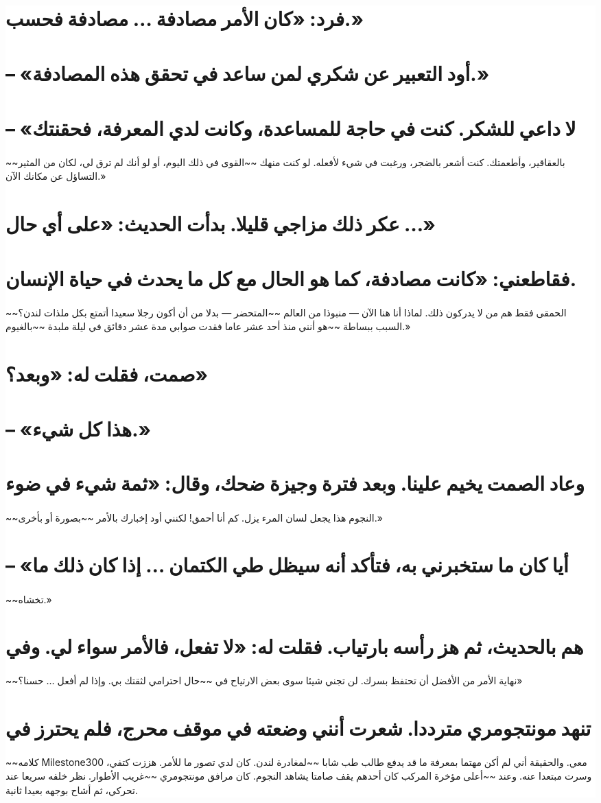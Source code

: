 # فرد: «كان الأمر مصادفة … مصادفة فحسب.»

# – «أود التعبير عن شكري لمن ساعد في تحقق هذه المصادفة.»

# – «لا داعي للشكر. كنت في حاجة للمساعدة، وكانت لدي المعرفة، فحقنتك
~~بالعقاقير، وأطعمتك. كنت أشعر بالضجر، ورغبت في شيء لأفعله. لو كنت منهك
~~القوى في ذلك اليوم، أو لو أنك لم ترق لي، لكان من المثير التساؤل عن مكانك الآن.»

# عكر ذلك مزاجي قليلا. بدأت الحديث: «على أي حال …»

# فقاطعني: «كانت مصادفة، كما هو الحال مع كل ما يحدث في حياة الإنسان.
~~الحمقى فقط هم من لا يدركون ذلك. لماذا أنا هنا الآن — منبوذا من العالم
~~المتحضر — بدلا من أن أكون رجلا سعيدا أتمتع بكل ملذات لندن؟ السبب ببساطة
~~هو أنني منذ أحد عشر عاما فقدت صوابي مدة عشر دقائق في ليلة ملبدة
~~بالغيوم.»

# صمت، فقلت له: «وبعد؟»

# – «هذا كل شيء.»

# وعاد الصمت يخيم علينا. وبعد فترة وجيزة ضحك، وقال: «ثمة شيء في ضوء
~~النجوم هذا يجعل لسان المرء يزل. كم أنا أحمق! لكنني أود إخبارك بالأمر
~~بصورة أو بأخرى.»

# – «أيا كان ما ستخبرني به، فتأكد أنه سيظل طي الكتمان … إذا كان ذلك ما
~~تخشاه.»

# هم بالحديث، ثم هز رأسه بارتياب. فقلت له: «لا تفعل، فالأمر سواء لي. وفي
~~نهاية الأمر من الأفضل أن تحتفظ بسرك. لن تجني شيئا سوى بعض الارتياح في
~~حال احترامي لثقتك بي. وإذا لم أفعل … حسنا؟»

# تنهد مونتجومري مترددا. شعرت أنني وضعته في موقف محرج، فلم يحترز في
~~كلامه  Milestone300  معي. والحقيقة أني لم أكن مهتما بمعرفة ما قد يدفع طالب طب شابا
~~لمغادرة لندن. كان لدي تصور ما للأمر. هززت كتفي، وسرت مبتعدا عنه. وعند
~~أعلى مؤخرة المركب كان أحدهم يقف صامتا يشاهد النجوم. كان مرافق مونتجومري
~~غريب الأطوار. نظر خلفه سريعا عند تحركي، ثم أشاح بوجهه بعيدا ثانية.
